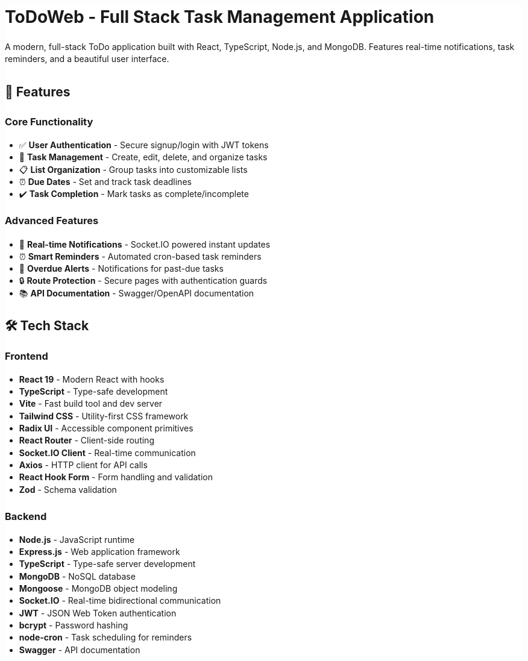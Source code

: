 # ToDoWeb - Full Stack Task Management Application

A modern, full-stack ToDo application built with React, TypeScript, Node.js, and MongoDB. Features real-time notifications, task reminders, and a beautiful user interface.

## 🚀 Features

### Core Functionality

- ✅ **User Authentication** - Secure signup/login with JWT tokens
- 📝 **Task Management** - Create, edit, delete, and organize tasks
- 📋 **List Organization** - Group tasks into customizable lists
- ⏰ **Due Dates** - Set and track task deadlines
- ✔️ **Task Completion** - Mark tasks as complete/incomplete

### Advanced Features

- 🔔 **Real-time Notifications** - Socket.IO powered instant updates
- ⏰ **Smart Reminders** - Automated cron-based task reminders
- 🚨 **Overdue Alerts** - Notifications for past-due tasks
- 🔒 **Route Protection** - Secure pages with authentication guards
- 📚 **API Documentation** - Swagger/OpenAPI documentation

## 🛠️ Tech Stack

### Frontend

- **React 19** - Modern React with hooks
- **TypeScript** - Type-safe development
- **Vite** - Fast build tool and dev server
- **Tailwind CSS** - Utility-first CSS framework
- **Radix UI** - Accessible component primitives
- **React Router** - Client-side routing
- **Socket.IO Client** - Real-time communication
- **Axios** - HTTP client for API calls
- **React Hook Form** - Form handling and validation
- **Zod** - Schema validation

### Backend

- **Node.js** - JavaScript runtime
- **Express.js** - Web application framework
- **TypeScript** - Type-safe server development
- **MongoDB** - NoSQL database
- **Mongoose** - MongoDB object modeling
- **Socket.IO** - Real-time bidirectional communication
- **JWT** - JSON Web Token authentication
- **bcrypt** - Password hashing
- **node-cron** - Task scheduling for reminders
- **Swagger** - API documentation
